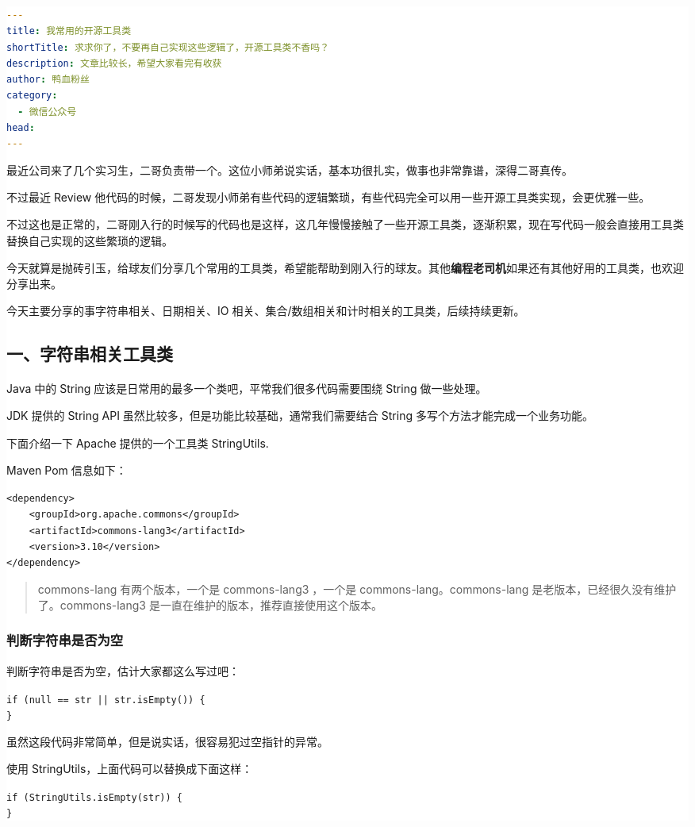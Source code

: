 ```yaml
---
title: 我常用的开源工具类
shortTitle: 求求你了，不要再自己实现这些逻辑了，开源工具类不香吗？
description: 文章比较长，希望大家看完有收获
author: 鸭血粉丝
category:
  - 微信公众号
head:
---
```


最近公司来了几个实习生，二哥负责带一个。这位小师弟说实话，基本功很扎实，做事也非常靠谱，深得二哥真传。

不过最近 Review 他代码的时候，二哥发现小师弟有些代码的逻辑繁琐，有些代码完全可以用一些开源工具类实现，会更优雅一些。

不过这也是正常的，二哥刚入行的时候写的代码也是这样，这几年慢慢接触了一些开源工具类，逐渐积累，现在写代码一般会直接用工具类替换自己实现的这些繁琐的逻辑。

今天就算是抛砖引玉，给球友们分享几个常用的工具类，希望能帮助到刚入行的球友。其他**编程老司机**如果还有其他好用的工具类，也欢迎分享出来。

今天主要分享的事字符串相关、日期相关、IO 相关、集合/数组相关和计时相关的工具类，后续持续更新。

## 一、字符串相关工具类

Java 中的 String 应该是日常用的最多一个类吧，平常我们很多代码需要围绕 String 做一些处理。

JDK 提供的 String API 虽然比较多，但是功能比较基础，通常我们需要结合 String 多写个方法才能完成一个业务功能。

下面介绍一下 Apache 提供的一个工具类 StringUtils.

Maven Pom 信息如下：

```
<dependency>
    <groupId>org.apache.commons</groupId>
    <artifactId>commons-lang3</artifactId>
    <version>3.10</version>
</dependency>

```

> commons-lang 有两个版本，一个是 commons-lang3 ，一个是 commons-lang。commons-lang 是老版本，已经很久没有维护了。commons-lang3 是一直在维护的版本，推荐直接使用这个版本。

### 判断字符串是否为空

判断字符串是否为空，估计大家都这么写过吧：

```
if (null == str || str.isEmpty()) {
}
```

虽然这段代码非常简单，但是说实话，很容易犯过空指针的异常。

使用 StringUtils，上面代码可以替换成下面这样：

```
if (StringUtils.isEmpty(str)) {
}
```
